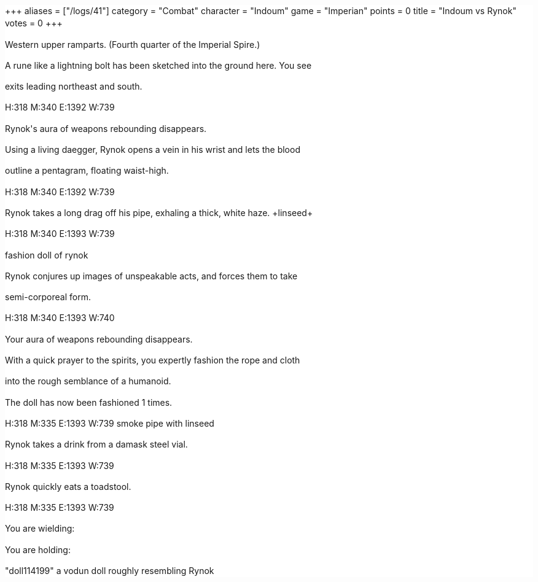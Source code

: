 +++
aliases = ["/logs/41"]
category = "Combat"
character = "Indoum"
game = "Imperian"
points = 0
title = "Indoum vs Rynok"
votes = 0
+++

Western upper ramparts. (Fourth quarter of the Imperial Spire.)

A rune like a lightning bolt has been sketched into the ground here. You see 

exits leading northeast and south.

H:318 M:340 E:1392 W:739 <eb db> 

Rynok's aura of weapons rebounding disappears.

Using a living daegger, Rynok opens a vein in his wrist and lets the blood 

outline a pentagram, floating waist-high.

H:318 M:340 E:1392 W:739 <eb db> 

Rynok takes a long drag off his pipe, exhaling a thick, white haze. +linseed+

H:318 M:340 E:1393 W:739 <eb db> 

fashion doll of rynok

Rynok conjures up images of unspeakable acts, and forces them to take 

semi-corporeal form.

H:318 M:340 E:1393 W:740 <eb db> 

Your aura of weapons rebounding disappears.

With a quick prayer to the spirits, you expertly fashion the rope and cloth 

into the rough semblance of a humanoid.

The doll has now been fashioned 1 times.

H:318 M:335 E:1393 W:739 <e- db> smoke pipe with linseed



Rynok takes a drink from a damask steel vial.

H:318 M:335 E:1393 W:739 <e- db> 

Rynok quickly eats a toadstool.

H:318 M:335 E:1393 W:739 <e- db> 

You are wielding:

You are holding:

"doll114199"        a vodun doll roughly resembling Rynok
